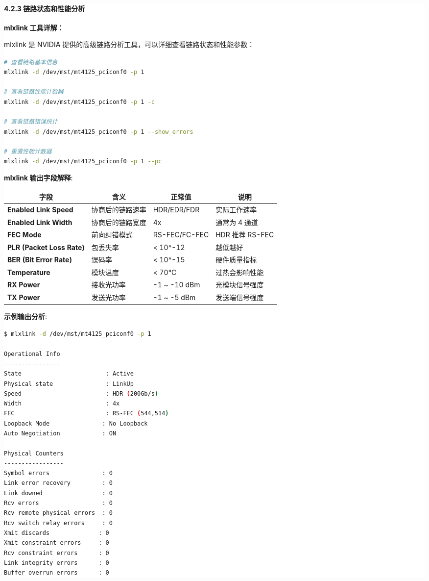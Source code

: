 #### 4.2.3 链路状态和性能分析

**mlxlink 工具详解：**

mlxlink 是 NVIDIA 提供的高级链路分析工具，可以详细查看链路状态和性能参数：

```bash
# 查看链路基本信息
mlxlink -d /dev/mst/mt4125_pciconf0 -p 1

# 查看链路性能计数器
mlxlink -d /dev/mst/mt4125_pciconf0 -p 1 -c

# 查看链路错误统计
mlxlink -d /dev/mst/mt4125_pciconf0 -p 1 --show_errors

# 重置性能计数器
mlxlink -d /dev/mst/mt4125_pciconf0 -p 1 --pc
```

**mlxlink 输出字段解释**:

| 字段 | 含义 | 正常值 | 说明 |
|------|------|--------|------|
| **Enabled Link Speed** | 协商后的链路速率 | HDR/EDR/FDR | 实际工作速率 |
| **Enabled Link Width** | 协商后的链路宽度 | 4x | 通常为 4 通道 |
| **FEC Mode** | 前向纠错模式 | RS-FEC/FC-FEC | HDR 推荐 RS-FEC |
| **PLR (Packet Loss Rate)** | 包丢失率 | < 10^-12 | 越低越好 |
| **BER (Bit Error Rate)** | 误码率 | < 10^-15 | 硬件质量指标 |
| **Temperature** | 模块温度 | < 70°C | 过热会影响性能 |
| **RX Power** | 接收光功率 | -1 ~ -10 dBm | 光模块信号强度 |
| **TX Power** | 发送光功率 | -1 ~ -5 dBm | 发送端信号强度 |

**示例输出分析**:

```bash
$ mlxlink -d /dev/mst/mt4125_pciconf0 -p 1

Operational Info
----------------
State                        : Active
Physical state               : LinkUp
Speed                        : HDR (200Gb/s)
Width                        : 4x
FEC                          : RS-FEC (544,514)
Loopback Mode               : No Loopback
Auto Negotiation            : ON

Physical Counters
-----------------
Symbol errors               : 0
Link error recovery         : 0
Link downed                 : 0
Rcv errors                  : 0
Rcv remote physical errors  : 0
Rcv switch relay errors     : 0
Xmit discards              : 0
Xmit constraint errors     : 0
Rcv constraint errors      : 0
Link integrity errors      : 0
Buffer overrun errors      : 0
```